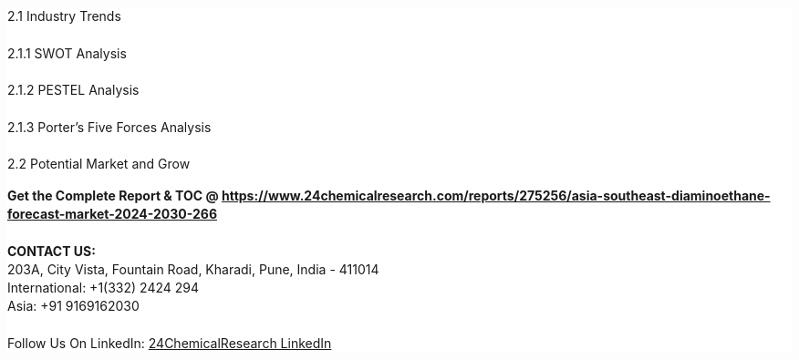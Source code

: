 <p>2.1 Industry Trends&nbsp;&nbsp; &nbsp;<br /><br />
2.1.1 SWOT Analysis&nbsp;&nbsp; &nbsp;<br /><br />
2.1.2 PESTEL Analysis&nbsp;&nbsp; &nbsp;<br /><br />
2.1.3 Porter&rsquo;s Five Forces Analysis&nbsp;&nbsp; &nbsp;<br /><br />
2.2 Potential Market and Grow</p><div><b>Get the Complete Report & TOC @ 
            <a href="https://www.24chemicalresearch.com/reports/275256/asia-southeast-diaminoethane-forecast-market-2024-2030-266">
            https://www.24chemicalresearch.com/reports/275256/asia-southeast-diaminoethane-forecast-market-2024-2030-266</a></b></div><br><b>CONTACT US:</b><br>
            203A, City Vista, Fountain Road, Kharadi, Pune, India - 411014<br>
            International: +1(332) 2424 294<br>
            Asia: +91 9169162030 <br><br>
            Follow Us On LinkedIn: <a href="https://www.linkedin.com/company/24chemicalresearch/">24ChemicalResearch LinkedIn</a>